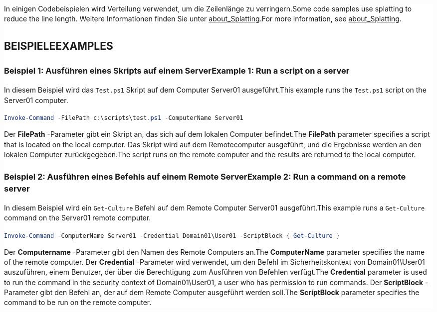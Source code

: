 <span data-ttu-id="a339a-138">In einigen Codebeispielen wird Verteilung verwendet, um die Zeilenlänge zu verringern.</span><span class="sxs-lookup"><span data-stu-id="a339a-138">Some code samples use splatting to reduce the line length.</span></span> <span data-ttu-id="a339a-139">Weitere Informationen finden Sie unter [about_Splatting](./About/about_Splatting.md).</span><span class="sxs-lookup"><span data-stu-id="a339a-139">For more information, see [about_Splatting](./About/about_Splatting.md).</span></span>

## <span data-ttu-id="a339a-140">BEISPIELE</span><span class="sxs-lookup"><span data-stu-id="a339a-140">EXAMPLES</span></span>

### <span data-ttu-id="a339a-141">Beispiel 1: Ausführen eines Skripts auf einem Server</span><span class="sxs-lookup"><span data-stu-id="a339a-141">Example 1: Run a script on a server</span></span>

<span data-ttu-id="a339a-142">In diesem Beispiel wird das `Test.ps1` Skript auf dem Computer Server01 ausgeführt.</span><span class="sxs-lookup"><span data-stu-id="a339a-142">This example runs the `Test.ps1` script on the Server01 computer.</span></span>

```powershell
Invoke-Command -FilePath c:\scripts\test.ps1 -ComputerName Server01
```

<span data-ttu-id="a339a-143">Der **FilePath** -Parameter gibt ein Skript an, das sich auf dem lokalen Computer befindet.</span><span class="sxs-lookup"><span data-stu-id="a339a-143">The **FilePath** parameter specifies a script that is located on the local computer.</span></span> <span data-ttu-id="a339a-144">Das Skript wird auf dem Remotecomputer ausgeführt, und die Ergebnisse werden an den lokalen Computer zurückgegeben.</span><span class="sxs-lookup"><span data-stu-id="a339a-144">The script runs on the remote computer and the results are returned to the local computer.</span></span>

### <span data-ttu-id="a339a-145">Beispiel 2: Ausführen eines Befehls auf einem Remote Server</span><span class="sxs-lookup"><span data-stu-id="a339a-145">Example 2: Run a command on a remote server</span></span>

<span data-ttu-id="a339a-146">In diesem Beispiel wird ein `Get-Culture` Befehl auf dem Remote Computer Server01 ausgeführt.</span><span class="sxs-lookup"><span data-stu-id="a339a-146">This example runs a `Get-Culture` command on the Server01 remote computer.</span></span>

```powershell
Invoke-Command -ComputerName Server01 -Credential Domain01\User01 -ScriptBlock { Get-Culture }
```

<span data-ttu-id="a339a-147">Der **Computername** -Parameter gibt den Namen des Remote Computers an.</span><span class="sxs-lookup"><span data-stu-id="a339a-147">The **ComputerName** parameter specifies the name of the remote computer.</span></span> <span data-ttu-id="a339a-148">Der **Credential** -Parameter wird verwendet, um den Befehl im Sicherheitskontext von Domain01\User01 auszuführen, einem Benutzer, der über die Berechtigung zum Ausführen von Befehlen verfügt.</span><span class="sxs-lookup"><span data-stu-id="a339a-148">The **Credential** parameter is used to run the command in the security context of Domain01\User01, a user who has permission to run commands.</span></span> <span data-ttu-id="a339a-149">Der **ScriptBlock** -Parameter gibt den Befehl an, der auf dem Remote Computer ausgeführt werden soll.</span><span class="sxs-lookup"><span data-stu-id="a339a-149">The **ScriptBlock** parameter specifies the command to be run on the remote computer.</span></span>
